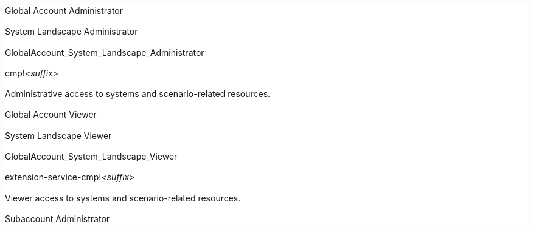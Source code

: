 </td>
</tr>
<tr>
<td valign="top">

Global Account Administrator

</td>
<td valign="top">

System Landscape Administrator 

</td>
<td valign="top">

GlobalAccount\_System\_Landscape\_Administrator 

</td>
<td valign="top">

cmp!*<suffix\>*  

</td>
<td valign="top">

Administrative access to systems and scenario-related resources. 

</td>
</tr>
<tr>
<td valign="top">

Global Account Viewer

</td>
<td valign="top">

System Landscape Viewer 

</td>
<td valign="top">

GlobalAccount\_System\_Landscape\_Viewer 

</td>
<td valign="top">

extension-service-cmp!*<suffix\>*  

</td>
<td valign="top">

Viewer access to systems and scenario-related resources. 

</td>
</tr>
<tr>
<td valign="top">

Subaccount Administrator
